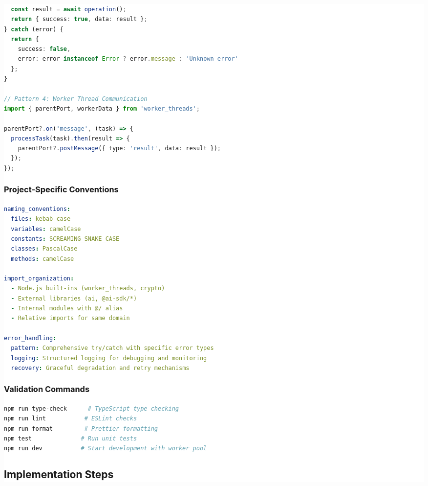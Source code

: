 ```typescript
  const result = await operation();
  return { success: true, data: result };
} catch (error) {
  return { 
    success: false, 
    error: error instanceof Error ? error.message : 'Unknown error' 
  };
}

// Pattern 4: Worker Thread Communication
import { parentPort, workerData } from 'worker_threads';

parentPort?.on('message', (task) => {
  processTask(task).then(result => {
    parentPort?.postMessage({ type: 'result', data: result });
  });
});
```

### Project-Specific Conventions
```yaml
naming_conventions:
  files: kebab-case
  variables: camelCase
  constants: SCREAMING_SNAKE_CASE
  classes: PascalCase
  methods: camelCase

import_organization:
  - Node.js built-ins (worker_threads, crypto)
  - External libraries (ai, @ai-sdk/*)
  - Internal modules with @/ alias
  - Relative imports for same domain

error_handling:
  pattern: Comprehensive try/catch with specific error types
  logging: Structured logging for debugging and monitoring
  recovery: Graceful degradation and retry mechanisms
```

### Validation Commands
```bash
npm run type-check      # TypeScript type checking
npm run lint           # ESLint checks
npm run format         # Prettier formatting
npm test              # Run unit tests
npm run dev           # Start development with worker pool
```

## Implementation Steps
